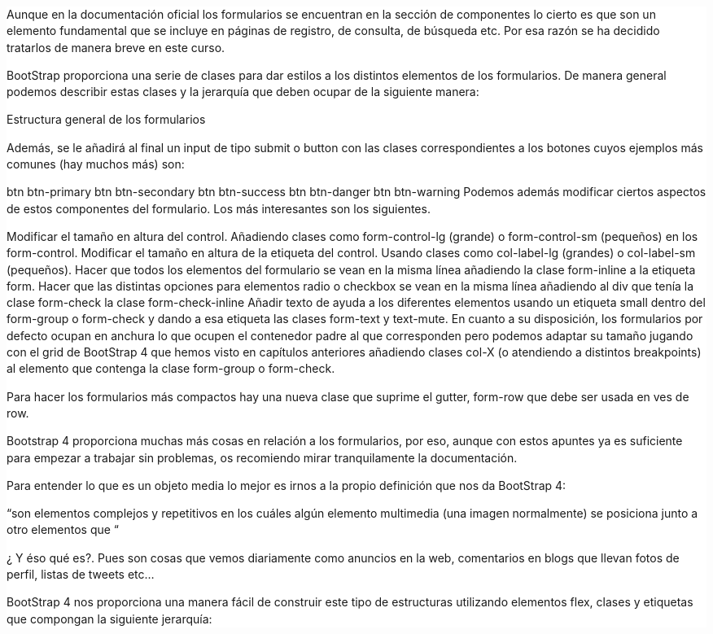 
Aunque en la documentación oficial los formularios se encuentran en la sección de componentes lo cierto es que son un elemento fundamental que se incluye en páginas de registro, de consulta, de búsqueda etc. Por esa razón se ha decidido tratarlos de manera breve en este curso.

BootStrap proporciona una serie de clases para dar estilos a los distintos elementos de los formularios. De manera general podemos describir estas clases y la jerarquía que deben ocupar de la siguiente manera:

Estructura general de los formularios

Además, se le añadirá al final un input de tipo submit o button con las clases correspondientes a los botones cuyos ejemplos más comunes (hay muchos más) son:

btn btn-primary
btn btn-secondary
btn btn-success
btn btn-danger
btn btn-warning
Podemos además modificar ciertos aspectos de estos componentes del formulario. Los más interesantes son los siguientes.

Modificar el tamaño en altura del control. Añadiendo clases como form-control-lg (grande) o form-control-sm (pequeños) en los form-control.
Modificar el tamaño en altura de la etiqueta del control. Usando clases como col-label-lg (grandes) o col-label-sm (pequeños).
Hacer que todos los elementos del formulario se vean en la misma línea añadiendo la clase form-inline a la etiqueta form.
Hacer que las distintas opciones para elementos radio o checkbox se vean en la misma línea añadiendo al div que tenía la clase form-check la clase form-check-inline
Añadir texto de ayuda a los diferentes elementos usando un etiqueta small dentro del form-group o form-check y dando a esa etiqueta las clases form-text y text-mute.
En cuanto a su disposición, los formularios por defecto ocupan en anchura lo que ocupen el contenedor padre al que corresponden pero podemos adaptar su tamaño jugando con el grid de BootStrap 4 que hemos visto en capítulos anteriores añadiendo clases col-X (o atendiendo a distintos breakpoints) al elemento que contenga la clase form-group o form-check.

Para hacer los formularios más compactos hay una nueva clase que suprime el gutter, form-row que debe ser usada en ves de row.

Bootstrap 4 proporciona muchas más cosas en relación a los formularios, por eso, aunque con estos apuntes ya es suficiente para empezar a trabajar sin problemas, os recomiendo mirar tranquilamente la documentación.


Para entender lo que es un objeto media lo mejor es irnos a la propio definición que nos da BootStrap 4:

“son elementos complejos y repetitivos en los cuáles algún elemento multimedia (una imagen normalmente) se posiciona junto a otro elementos que “

¿ Y éso qué es?. Pues son cosas que vemos diariamente como anuncios en la web, comentarios en blogs que llevan fotos de perfil, listas de tweets etc…

BootStrap 4 nos proporciona una manera fácil de construir este tipo de estructuras utilizando elementos flex, clases y etiquetas que compongan la siguiente jerarquía:
